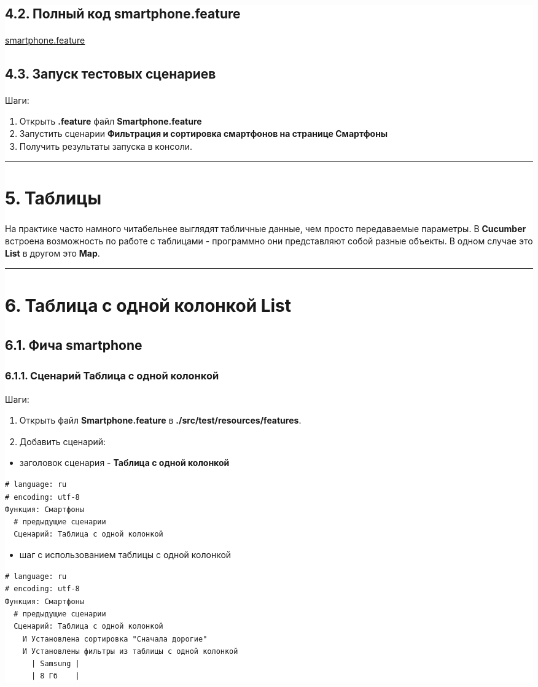 ## 4.2. Полный код smartphone.feature

[smartphone.feature](_Sample%20JUnit4/src/test/resources/features/smartphone.feature)

## 4.3. Запуск тестовых сценариев

Шаги:

1. Открыть **.feature** файл **Smartphone.feature**
2. Запустить сценарии **Фильтрация и сортировка смартфонов на странице Смартфоны**
3. Получить результаты запуска в консоли.

***

# 5. Таблицы
   
На практике часто намного читабельнее выглядят табличные данные, чем просто передаваемые параметры. 
В **Cucumber** встроена возможность по работе с таблицами - программно они представляют собой разные объекты. 
В одном случае это **List** в другом это **Map**.

***

# 6. Таблица с одной колонкой List<String>

## 6.1. Фича smartphone

### 6.1.1. Сценарий Таблица с одной колонкой
 
Шаги:

1. Открыть файл **Smartphone.feature** в **./src/test/resources/features**.

2. Добавить сценарий:

* заголовок сценария - **Таблица с одной колонкой**

```gherkin
# language: ru
# encoding: utf-8
Функция: Смартфоны
  # предыдущие сценарии
  Сценарий: Таблица с одной колонкой
```

* шаг с использованием таблицы с одной колонкой

```gherkin
# language: ru
# encoding: utf-8
Функция: Смартфоны
  # предыдущие сценарии
  Сценарий: Таблица с одной колонкой
    И Установлена сортировка "Сначала дорогие"
    И Установлены фильтры из таблицы с одной колонкой
      | Samsung |
      | 8 Гб    |
```

